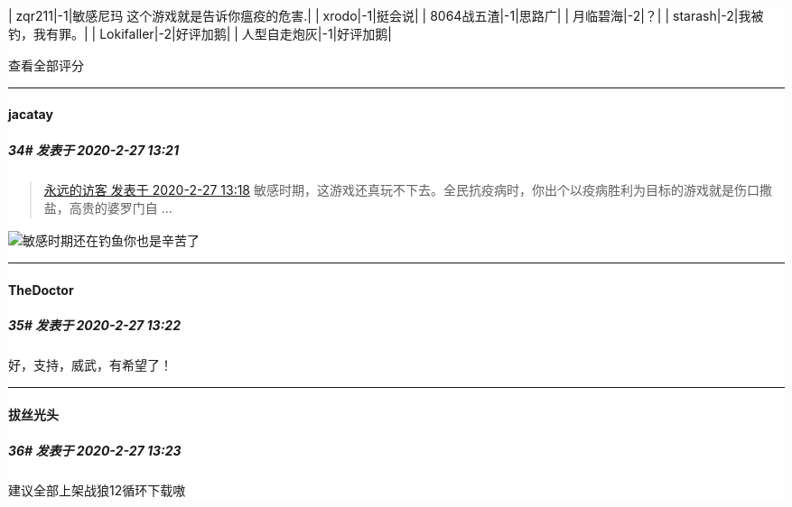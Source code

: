 | zqr211|-1|敏感尼玛 这个游戏就是告诉你瘟疫的危害.|
| xrodo|-1|挺会说|
| 8064战五渣|-1|思路广|
| 月临碧海|-2|？|
| starash|-2|我被钓，我有罪。|
| Lokifaller|-2|好评加鹅|
| 人型自走炮灰|-1|好评加鹅|



查看全部评分






*****

####  jacatay  
##### 34#       发表于 2020-2-27 13:21



<blockquote><a href="httphttps://bbs.saraba1st.com/2b/forum.php?mod=redirect&amp;goto=findpost&amp;pid=46543350&amp;ptid=1915973" target="_blank">永远的访客 发表于 2020-2-27 13:18</a>
敏感时期，这游戏还真玩不下去。全民抗疫病时，你出个以疫病胜利为目标的游戏就是伤口撒盐，高贵的婆罗门自 ...</blockquote>
<img src="https://static.saraba1st.com/image/smiley/face2017/067.png" referrerpolicy="no-referrer">敏感时期还在钓鱼你也是辛苦了







*****

####  TheDoctor  
##### 35#       发表于 2020-2-27 13:22




好，支持，威武，有希望了！







*****

####  拔丝光头  
##### 36#       发表于 2020-2-27 13:23




建议全部上架战狼12循环下载嗷
